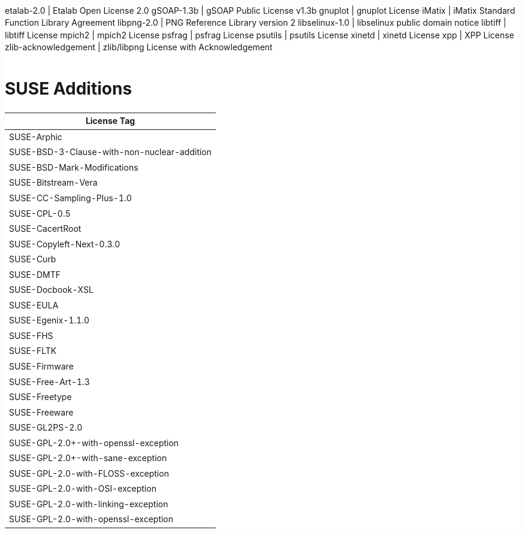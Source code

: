 etalab-2.0 | Etalab Open License 2.0
gSOAP-1.3b | gSOAP Public License v1.3b
gnuplot | gnuplot License
iMatix | iMatix Standard Function Library Agreement
libpng-2.0 | PNG Reference Library version 2
libselinux-1.0 | libselinux public domain notice
libtiff | libtiff License
mpich2 | mpich2 License
psfrag | psfrag License
psutils | psutils License
xinetd | xinetd License
xpp | XPP License
zlib-acknowledgement | zlib/libpng License with Acknowledgement

# SUSE Additions

|License Tag|
|-----------|
|SUSE-Arphic|
|SUSE-BSD-3-Clause-with-non-nuclear-addition|
|SUSE-BSD-Mark-Modifications|
|SUSE-Bitstream-Vera|
|SUSE-CC-Sampling-Plus-1.0|
|SUSE-CPL-0.5|
|SUSE-CacertRoot|
|SUSE-Copyleft-Next-0.3.0|
|SUSE-Curb|
|SUSE-DMTF|
|SUSE-Docbook-XSL|
|SUSE-EULA|
|SUSE-Egenix-1.1.0|
|SUSE-FHS|
|SUSE-FLTK|
|SUSE-Firmware|
|SUSE-Free-Art-1.3|
|SUSE-Freetype|
|SUSE-Freeware|
|SUSE-GL2PS-2.0|
|SUSE-GPL-2.0+-with-openssl-exception|
|SUSE-GPL-2.0+-with-sane-exception|
|SUSE-GPL-2.0-with-FLOSS-exception|
|SUSE-GPL-2.0-with-OSI-exception|
|SUSE-GPL-2.0-with-linking-exception|
|SUSE-GPL-2.0-with-openssl-exception|
